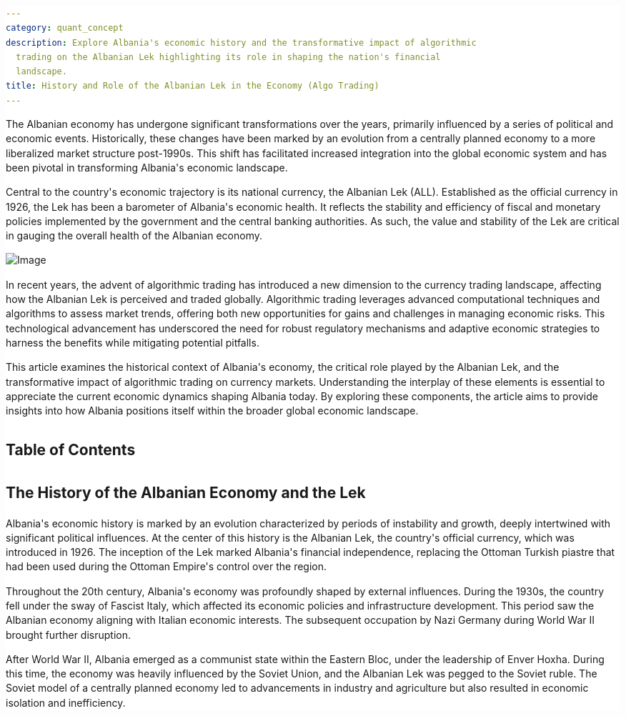 ```yaml
---
category: quant_concept
description: Explore Albania's economic history and the transformative impact of algorithmic
  trading on the Albanian Lek highlighting its role in shaping the nation's financial
  landscape.
title: History and Role of the Albanian Lek in the Economy (Algo Trading)
---
```


The Albanian economy has undergone significant transformations over the years, primarily influenced by a series of political and economic events. Historically, these changes have been marked by an evolution from a centrally planned economy to a more liberalized market structure post-1990s. This shift has facilitated increased integration into the global economic system and has been pivotal in transforming Albania's economic landscape.

Central to the country's economic trajectory is its national currency, the Albanian Lek (ALL). Established as the official currency in 1926, the Lek has been a barometer of Albania's economic health. It reflects the stability and efficiency of fiscal and monetary policies implemented by the government and the central banking authorities. As such, the value and stability of the Lek are critical in gauging the overall health of the Albanian economy.

![Image](images/1.png)

In recent years, the advent of algorithmic trading has introduced a new dimension to the currency trading landscape, affecting how the Albanian Lek is perceived and traded globally. Algorithmic trading leverages advanced computational techniques and algorithms to assess market trends, offering both new opportunities for gains and challenges in managing economic risks. This technological advancement has underscored the need for robust regulatory mechanisms and adaptive economic strategies to harness the benefits while mitigating potential pitfalls.

This article examines the historical context of Albania's economy, the critical role played by the Albanian Lek, and the transformative impact of algorithmic trading on currency markets. Understanding the interplay of these elements is essential to appreciate the current economic dynamics shaping Albania today. By exploring these components, the article aims to provide insights into how Albania positions itself within the broader global economic landscape.

## Table of Contents

## The History of the Albanian Economy and the Lek

Albania's economic history is marked by an evolution characterized by periods of instability and growth, deeply intertwined with significant political influences. At the center of this history is the Albanian Lek, the country's official currency, which was introduced in 1926. The inception of the Lek marked Albania's financial independence, replacing the Ottoman Turkish piastre that had been used during the Ottoman Empire's control over the region.

Throughout the 20th century, Albania's economy was profoundly shaped by external influences. During the 1930s, the country fell under the sway of Fascist Italy, which affected its economic policies and infrastructure development. This period saw the Albanian economy aligning with Italian economic interests. The subsequent occupation by Nazi Germany during World War II brought further disruption. 

After World War II, Albania emerged as a communist state within the Eastern Bloc, under the leadership of Enver Hoxha. During this time, the economy was heavily influenced by the Soviet Union, and the Albanian Lek was pegged to the Soviet ruble. The Soviet model of a centrally planned economy led to advancements in industry and agriculture but also resulted in economic isolation and inefficiency.
